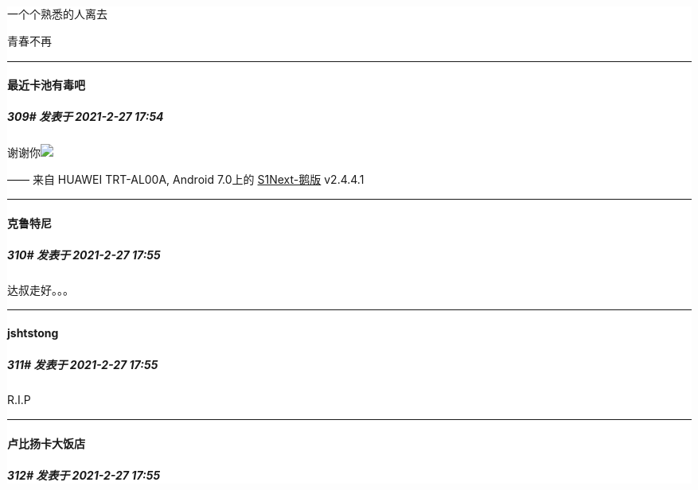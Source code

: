 


一个个熟悉的人离去

青春不再







*****

####  最近卡池有毒吧  
##### 309#       发表于 2021-2-27 17:54




谢谢你<img src="https://static.saraba1st.com/image/smiley/face2017/235.png" referrerpolicy="no-referrer">

—— 来自 HUAWEI TRT-AL00A, Android 7.0上的 [S1Next-鹅版](https://github.com/ykrank/S1-Next/releases) v2.4.4.1







*****

####  克鲁特尼  
##### 310#       发表于 2021-2-27 17:55




达叔走好。。。







*****

####  jshtstong  
##### 311#       发表于 2021-2-27 17:55




R.I.P







*****

####  卢比扬卡大饭店  
##### 312#       发表于 2021-2-27 17:55
